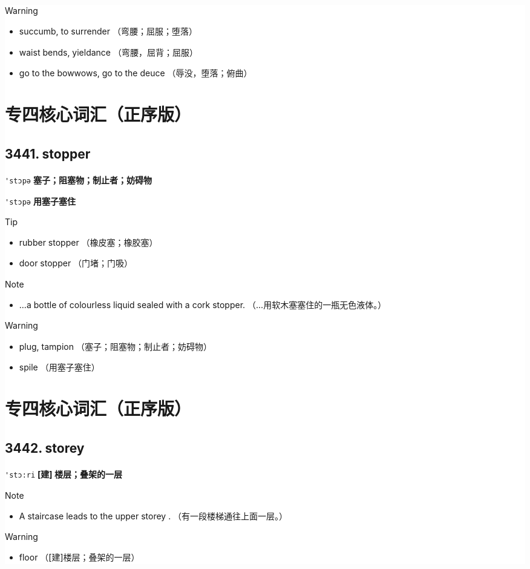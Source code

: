 > [!WARNING]
>
> - succumb, to surrender （弯腰；屈服；堕落）
>
> - waist bends, yieldance （弯腰，屈背；屈服）
>
> - go to the bowwows, go to the deuce （辱没，堕落；俯曲）
>

# 专四核心词汇（正序版）

## 3441. stopper

`'stɔpə`  **塞子；阻塞物；制止者；妨碍物**

`'stɔpə`  **用塞子塞住**

> [!TIP]
>
> - rubber stopper （橡皮塞；橡胶塞）
>
> - door stopper （门堵；门吸）
>

> [!NOTE]
>
> - ...a bottle of colourless liquid sealed with a cork stopper. （...用软木塞塞住的一瓶无色液体。）
>

> [!WARNING]
>
> - plug, tampion （塞子；阻塞物；制止者；妨碍物）
>
> - spile （用塞子塞住）
>

# 专四核心词汇（正序版）

## 3442. storey

`'stɔ:ri`  **[建] 楼层；叠架的一层**

> [!NOTE]
>
> - A staircase leads to the upper storey . （有一段楼梯通往上面一层。）
>

> [!WARNING]
>
> - floor （[建]楼层；叠架的一层）
>
